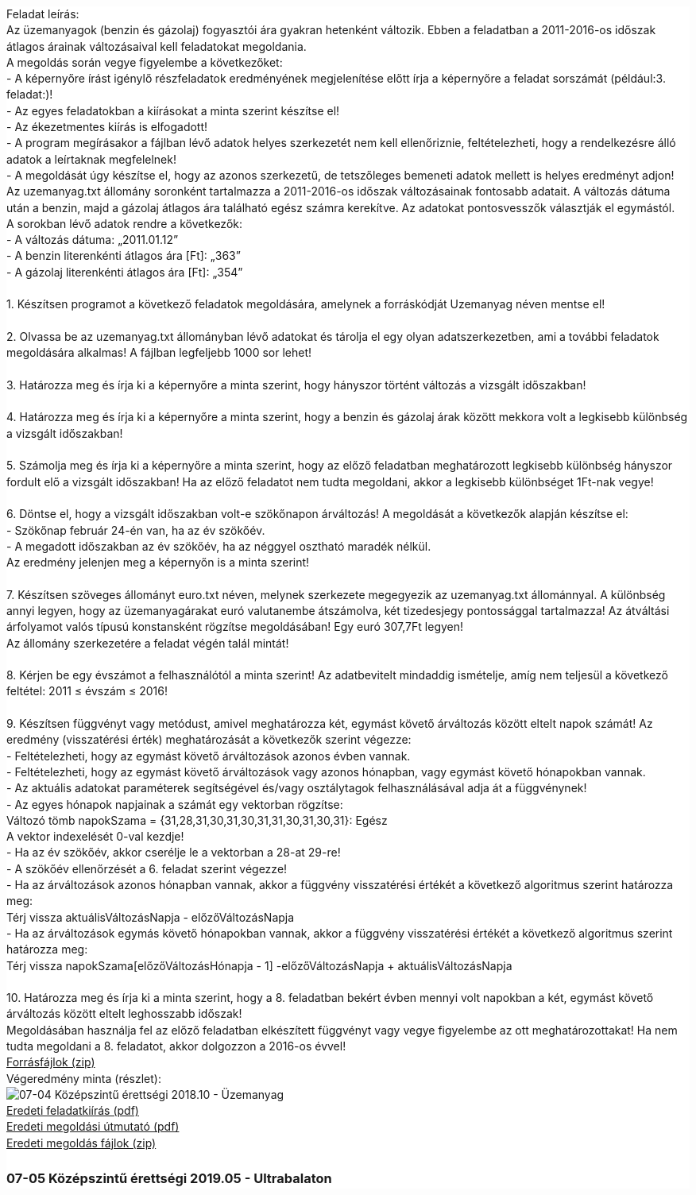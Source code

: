 <div class="solutionDescription"><span class="descriptionTitle">Feladat leírás:</span><br>Az üzemanyagok (benzin és gázolaj) fogyasztói ára gyakran hetenként változik. Ebben a feladatban a 2011-2016-os időszak átlagos árainak változásaival kell feladatokat megoldania.<br>A megoldás során vegye figyelembe a következőket:<br>- A képernyőre írást igénylő részfeladatok eredményének megjelenítése előtt írja a képernyőre a feladat sorszámát (például:3. feladat:)!<br>- Az egyes feladatokban a kiírásokat a minta szerint készítse el!<br>- Az ékezetmentes kiírás is elfogadott!<br>- A program megírásakor a fájlban lévő adatok helyes szerkezetét nem kell ellenőriznie, feltételezheti, hogy a rendelkezésre álló adatok a leírtaknak megfelelnek!<br>- A megoldását úgy készítse el, hogy az azonos szerkezetű, de tetszőleges bemeneti adatok mellett is helyes eredményt adjon!<br>Az uzemanyag.txt állomány soronként tartalmazza a 2011-2016-os időszak változásainak fontosabb adatait. A változás dátuma után a benzin, majd a gázolaj átlagos ára található egész számra kerekítve. Az adatokat pontosvesszők választják el egymástól.<br>A sorokban lévő adatok rendre a következők:<br>- A változás dátuma: „2011.01.12”<br>- A benzin literenkénti átlagos ára [Ft]: „363”<br>- A gázolaj literenkénti átlagos ára [Ft]: „354”<br><br>1. Készítsen programot a következő feladatok megoldására, amelynek a forráskódját Uzemanyag néven mentse el!<br><br>2. Olvassa be az uzemanyag.txt állományban lévő adatokat és tárolja el egy olyan adatszerkezetben, ami a további feladatok megoldására alkalmas! A fájlban legfeljebb 1000 sor lehet!<br><br>3. Határozza meg és írja ki a képernyőre a minta szerint, hogy hányszor történt változás a vizsgált időszakban!<br><br>4. Határozza meg és írja ki a képernyőre a minta szerint, hogy a benzin és gázolaj árak között mekkora volt a legkisebb különbség a vizsgált időszakban!<br><br>5. Számolja meg és írja ki a képernyőre a minta szerint, hogy az előző feladatban meghatározott legkisebb különbség hányszor fordult elő a vizsgált időszakban! Ha az előző feladatot nem tudta megoldani, akkor a legkisebb különbséget 1Ft-nak vegye!<br><br>6. Döntse el, hogy a vizsgált időszakban volt-e szökőnapon árváltozás! A megoldását a következők alapján készítse el:<br>- Szökőnap február 24-én van, ha az év szökőév.<br>- A megadott időszakban az év szökőév, ha az néggyel osztható maradék nélkül.<br>Az eredmény jelenjen meg a képernyőn is a minta szerint!<br><br>7. Készítsen szöveges állományt euro.txt néven, melynek szerkezete megegyezik az uzemanyag.txt állománnyal. A különbség annyi legyen, hogy az üzemanyagárakat euró valutanembe átszámolva, két tizedesjegy pontossággal tartalmazza! Az átváltási árfolyamot valós típusú konstansként rögzítse megoldásában! Egy euró 307,7Ft legyen!<br>Az állomány szerkezetére a feladat végén talál mintát!<br><br>8. Kérjen be egy évszámot a felhasználótól a minta szerint! Az adatbevitelt mindaddig ismételje, amíg nem teljesül a következő feltétel: 2011 ≤ évszám ≤ 2016!<br><br>9. Készítsen függvényt vagy metódust, amivel meghatározza két, egymást követő árváltozás között eltelt napok számát! Az eredmény (visszatérési érték) meghatározását a következők szerint végezze:<br>- Feltételezheti, hogy az egymást követő árváltozások azonos évben vannak.<br>- Feltételezheti, hogy az egymást követő árváltozások vagy azonos hónapban, vagy egymást követő hónapokban vannak.<br>- Az aktuális adatokat paraméterek segítségével és/vagy osztálytagok felhasználásával adja át a függvénynek!<br>- Az egyes hónapok napjainak a számát egy vektorban rögzítse:<br>Változó tömb napokSzama = {31,28,31,30,31,30,31,31,30,31,30,31}: Egész<br>A vektor indexelését 0-val kezdje!<br>- Ha az év szökőév, akkor cserélje le a vektorban a 28-at 29-re!<br>- A szökőév ellenőrzését a 6. feladat szerint végezze!<br>- Ha az árváltozások azonos hónapban vannak, akkor a függvény visszatérési értékét a következő algoritmus szerint határozza meg:<br>Térj vissza aktuálisVáltozásNapja - előzőVáltozásNapja<br>- Ha az árváltozások egymás követő hónapokban vannak, akkor a függvény visszatérési értékét a következő algoritmus szerint határozza meg:<br>Térj vissza napokSzama[előzőVáltozásHónapja - 1] -előzőVáltozásNapja + aktuálisVáltozásNapja<br><br>10. Határozza meg és írja ki a minta szerint, hogy a 8. feladatban bekért évben mennyi volt napokban a két, egymást követő árváltozás között eltelt leghosszabb időszak!<br>Megoldásában használja fel az előző feladatban elkészített függvényt vagy vegye figyelembe az ott meghatározottakat! Ha nem tudta megoldani a 8. feladatot, akkor dolgozzon a 2016-os évvel!<br></div>
<div class="sourceFileName"><a href="https://python.tanit.hu/./07 Középszintű érettségi feladatok/07-04 Középszintű érettségi 2018.10 - Üzemanyag/k_infoismfor_18okt_fl.zip" target="_blank">Forrásfájlok (zip)</a></div>
<div class="solutionImage">Végeredmény minta (részlet): <br><img src="https://python.tanit.hu/./07 Középszintű érettségi feladatok/07-04 Középszintű érettségi 2018.10 - Üzemanyag/07-04 Középszintű érettségi 2018.10 - Üzemanyag.png" alt="07-04 Középszintű érettségi 2018.10 - Üzemanyag"></div>
<div class="pdfFileName"><a href="https://python.tanit.hu/./07 Középszintű érettségi feladatok/07-04 Középszintű érettségi 2018.10 - Üzemanyag/k_infoism_18okt_fl.pdf" target="_blank">Eredeti feladatkiírás (pdf)</a></div>
<div class="pdfFileName"><a href="https://python.tanit.hu/./07 Középszintű érettségi feladatok/07-04 Középszintű érettségi 2018.10 - Üzemanyag/k_infoism_18okt_ut.pdf" target="_blank">Eredeti megoldási útmutató (pdf)</a></div>
<div class="zipFileName"><a href="https://python.tanit.hu/./07 Középszintű érettségi feladatok/07-04 Középszintű érettségi 2018.10 - Üzemanyag/k_infoismmeg_18okt_ut.zip" target="_blank">Eredeti megoldás fájlok (zip)</a></div>
<h3 id="07-05">07-05 Középszintű érettségi 2019.05 - Ultrabalaton </h3>
